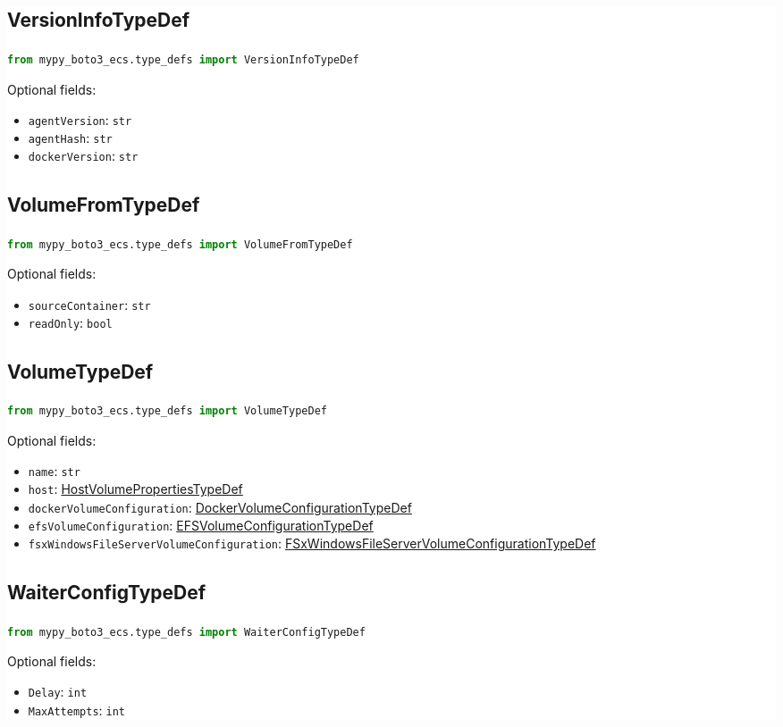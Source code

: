 ## VersionInfoTypeDef

```python
from mypy_boto3_ecs.type_defs import VersionInfoTypeDef
```

Optional fields:

- `agentVersion`: `str`
- `agentHash`: `str`
- `dockerVersion`: `str`

## VolumeFromTypeDef

```python
from mypy_boto3_ecs.type_defs import VolumeFromTypeDef
```

Optional fields:

- `sourceContainer`: `str`
- `readOnly`: `bool`

## VolumeTypeDef

```python
from mypy_boto3_ecs.type_defs import VolumeTypeDef
```

Optional fields:

- `name`: `str`
- `host`:
  [HostVolumePropertiesTypeDef](./type_defs.md#hostvolumepropertiestypedef)
- `dockerVolumeConfiguration`:
  [DockerVolumeConfigurationTypeDef](./type_defs.md#dockervolumeconfigurationtypedef)
- `efsVolumeConfiguration`:
  [EFSVolumeConfigurationTypeDef](./type_defs.md#efsvolumeconfigurationtypedef)
- `fsxWindowsFileServerVolumeConfiguration`:
  [FSxWindowsFileServerVolumeConfigurationTypeDef](./type_defs.md#fsxwindowsfileservervolumeconfigurationtypedef)

## WaiterConfigTypeDef

```python
from mypy_boto3_ecs.type_defs import WaiterConfigTypeDef
```

Optional fields:

- `Delay`: `int`
- `MaxAttempts`: `int`
